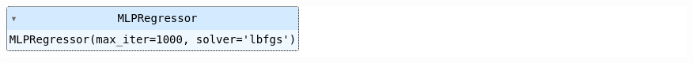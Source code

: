 <style>#sk-container-id-1 {color: black;background-color: white;}#sk-container-id-1 pre{padding: 0;}#sk-container-id-1 div.sk-toggleable {background-color: white;}#sk-container-id-1 label.sk-toggleable__label {cursor: pointer;display: block;width: 100%;margin-bottom: 0;padding: 0.3em;box-sizing: border-box;text-align: center;}#sk-container-id-1 label.sk-toggleable__label-arrow:before {content: "▸";float: left;margin-right: 0.25em;color: #696969;}#sk-container-id-1 label.sk-toggleable__label-arrow:hover:before {color: black;}#sk-container-id-1 div.sk-estimator:hover label.sk-toggleable__label-arrow:before {color: black;}#sk-container-id-1 div.sk-toggleable__content {max-height: 0;max-width: 0;overflow: hidden;text-align: left;background-color: #f0f8ff;}#sk-container-id-1 div.sk-toggleable__content pre {margin: 0.2em;color: black;border-radius: 0.25em;background-color: #f0f8ff;}#sk-container-id-1 input.sk-toggleable__control:checked~div.sk-toggleable__content {max-height: 200px;max-width: 100%;overflow: auto;}#sk-container-id-1 input.sk-toggleable__control:checked~label.sk-toggleable__label-arrow:before {content: "▾";}#sk-container-id-1 div.sk-estimator input.sk-toggleable__control:checked~label.sk-toggleable__label {background-color: #d4ebff;}#sk-container-id-1 div.sk-label input.sk-toggleable__control:checked~label.sk-toggleable__label {background-color: #d4ebff;}#sk-container-id-1 input.sk-hidden--visually {border: 0;clip: rect(1px 1px 1px 1px);clip: rect(1px, 1px, 1px, 1px);height: 1px;margin: -1px;overflow: hidden;padding: 0;position: absolute;width: 1px;}#sk-container-id-1 div.sk-estimator {font-family: monospace;background-color: #f0f8ff;border: 1px dotted black;border-radius: 0.25em;box-sizing: border-box;margin-bottom: 0.5em;}#sk-container-id-1 div.sk-estimator:hover {background-color: #d4ebff;}#sk-container-id-1 div.sk-parallel-item::after {content: "";width: 100%;border-bottom: 1px solid gray;flex-grow: 1;}#sk-container-id-1 div.sk-label:hover label.sk-toggleable__label {background-color: #d4ebff;}#sk-container-id-1 div.sk-serial::before {content: "";position: absolute;border-left: 1px solid gray;box-sizing: border-box;top: 0;bottom: 0;left: 50%;z-index: 0;}#sk-container-id-1 div.sk-serial {display: flex;flex-direction: column;align-items: center;background-color: white;padding-right: 0.2em;padding-left: 0.2em;position: relative;}#sk-container-id-1 div.sk-item {position: relative;z-index: 1;}#sk-container-id-1 div.sk-parallel {display: flex;align-items: stretch;justify-content: center;background-color: white;position: relative;}#sk-container-id-1 div.sk-item::before, #sk-container-id-1 div.sk-parallel-item::before {content: "";position: absolute;border-left: 1px solid gray;box-sizing: border-box;top: 0;bottom: 0;left: 50%;z-index: -1;}#sk-container-id-1 div.sk-parallel-item {display: flex;flex-direction: column;z-index: 1;position: relative;background-color: white;}#sk-container-id-1 div.sk-parallel-item:first-child::after {align-self: flex-end;width: 50%;}#sk-container-id-1 div.sk-parallel-item:last-child::after {align-self: flex-start;width: 50%;}#sk-container-id-1 div.sk-parallel-item:only-child::after {width: 0;}#sk-container-id-1 div.sk-dashed-wrapped {border: 1px dashed gray;margin: 0 0.4em 0.5em 0.4em;box-sizing: border-box;padding-bottom: 0.4em;background-color: white;}#sk-container-id-1 div.sk-label label {font-family: monospace;font-weight: bold;display: inline-block;line-height: 1.2em;}#sk-container-id-1 div.sk-label-container {text-align: center;}#sk-container-id-1 div.sk-container {/* jupyter's `normalize.less` sets `[hidden] { display: none; }` but bootstrap.min.css set `[hidden] { display: none !important; }` so we also need the `!important` here to be able to override the default hidden behavior on the sphinx rendered scikit-learn.org. See: https://github.com/scikit-learn/scikit-learn/issues/21755 */display: inline-block !important;position: relative;}#sk-container-id-1 div.sk-text-repr-fallback {display: none;}</style><div id="sk-container-id-1" class="sk-top-container"><div class="sk-text-repr-fallback"><pre>MLPRegressor(max_iter=1000, solver=&#x27;lbfgs&#x27;)</pre><b>In a Jupyter environment, please rerun this cell to show the HTML representation or trust the notebook. <br />On GitHub, the HTML representation is unable to render, please try loading this page with nbviewer.org.</b></div><div class="sk-container" hidden><div class="sk-item"><div class="sk-estimator sk-toggleable"><input class="sk-toggleable__control sk-hidden--visually" id="sk-estimator-id-1" type="checkbox" checked><label for="sk-estimator-id-1" class="sk-toggleable__label sk-toggleable__label-arrow">MLPRegressor</label><div class="sk-toggleable__content"><pre>MLPRegressor(max_iter=1000, solver=&#x27;lbfgs&#x27;)</pre></div></div></div></div></div>


